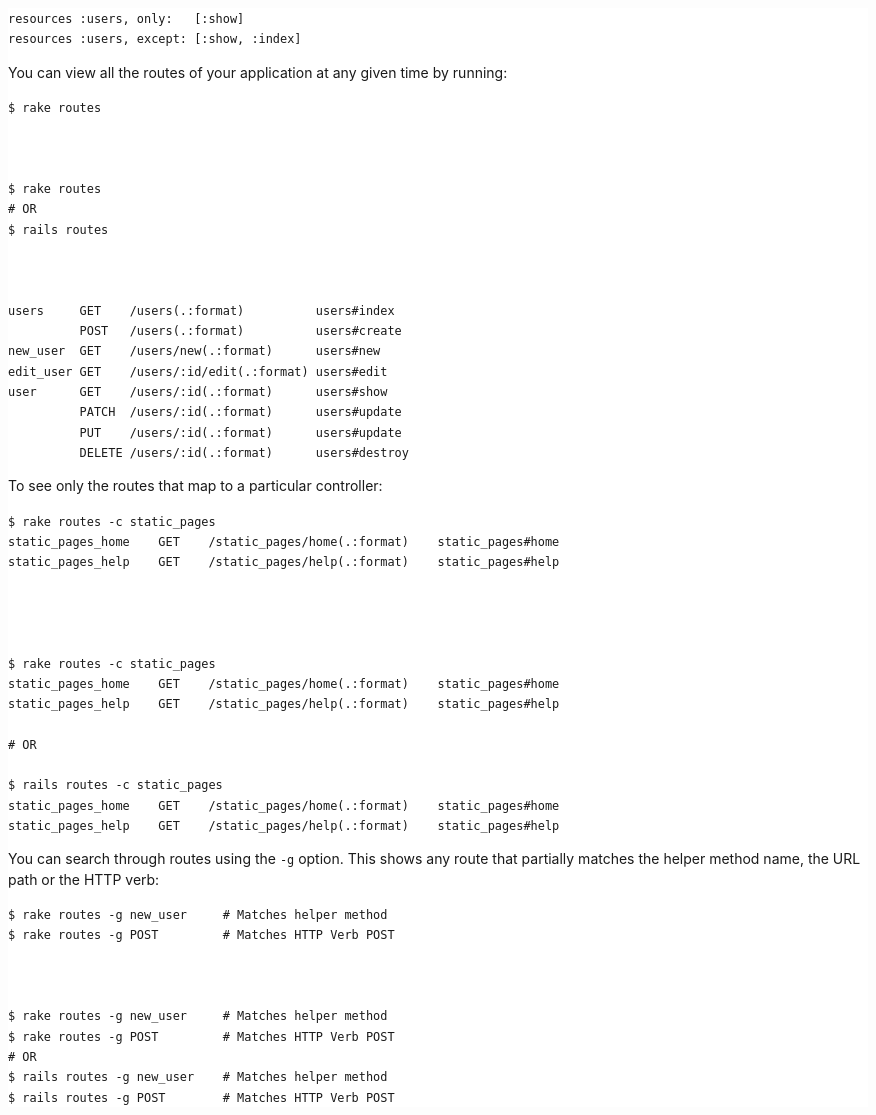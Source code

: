 
    resources :users, only:   [:show]
    resources :users, except: [:show, :index]

You can view all the routes of your application at any given time by running: 


    $ rake routes



    $ rake routes
    # OR
    $ rails routes



    users     GET    /users(.:format)          users#index
              POST   /users(.:format)          users#create
    new_user  GET    /users/new(.:format)      users#new
    edit_user GET    /users/:id/edit(.:format) users#edit
    user      GET    /users/:id(.:format)      users#show
              PATCH  /users/:id(.:format)      users#update
              PUT    /users/:id(.:format)      users#update
              DELETE /users/:id(.:format)      users#destroy

To see only the routes that map to a particular controller:




    $ rake routes -c static_pages
    static_pages_home    GET    /static_pages/home(.:format)    static_pages#home
    static_pages_help    GET    /static_pages/help(.:format)    static_pages#help




    $ rake routes -c static_pages
    static_pages_home    GET    /static_pages/home(.:format)    static_pages#home
    static_pages_help    GET    /static_pages/help(.:format)    static_pages#help

    # OR

    $ rails routes -c static_pages
    static_pages_home    GET    /static_pages/home(.:format)    static_pages#home
    static_pages_help    GET    /static_pages/help(.:format)    static_pages#help


You can search through routes using the `-g` option. This shows any route that partially matches the helper method name, the URL path or the HTTP verb:


    $ rake routes -g new_user     # Matches helper method
    $ rake routes -g POST         # Matches HTTP Verb POST 



    $ rake routes -g new_user     # Matches helper method
    $ rake routes -g POST         # Matches HTTP Verb POST 
    # OR
    $ rails routes -g new_user    # Matches helper method
    $ rails routes -g POST        # Matches HTTP Verb POST 


  [1]: http://guides.rubyonrails.org/routing.html#segment-constraints
  [2]: http://guides.rubyonrails.org/routing.html#request-based-constraints
  [3]: http://guides.rubyonrails.org/routing.html#advanced-constraints
  [4]: http://api.rubyonrails.org/classes/ActionDispatch/Routing/Mapper/Scoping.html
  [5]: https://github.com/siliconsenthil/commit_param_routing